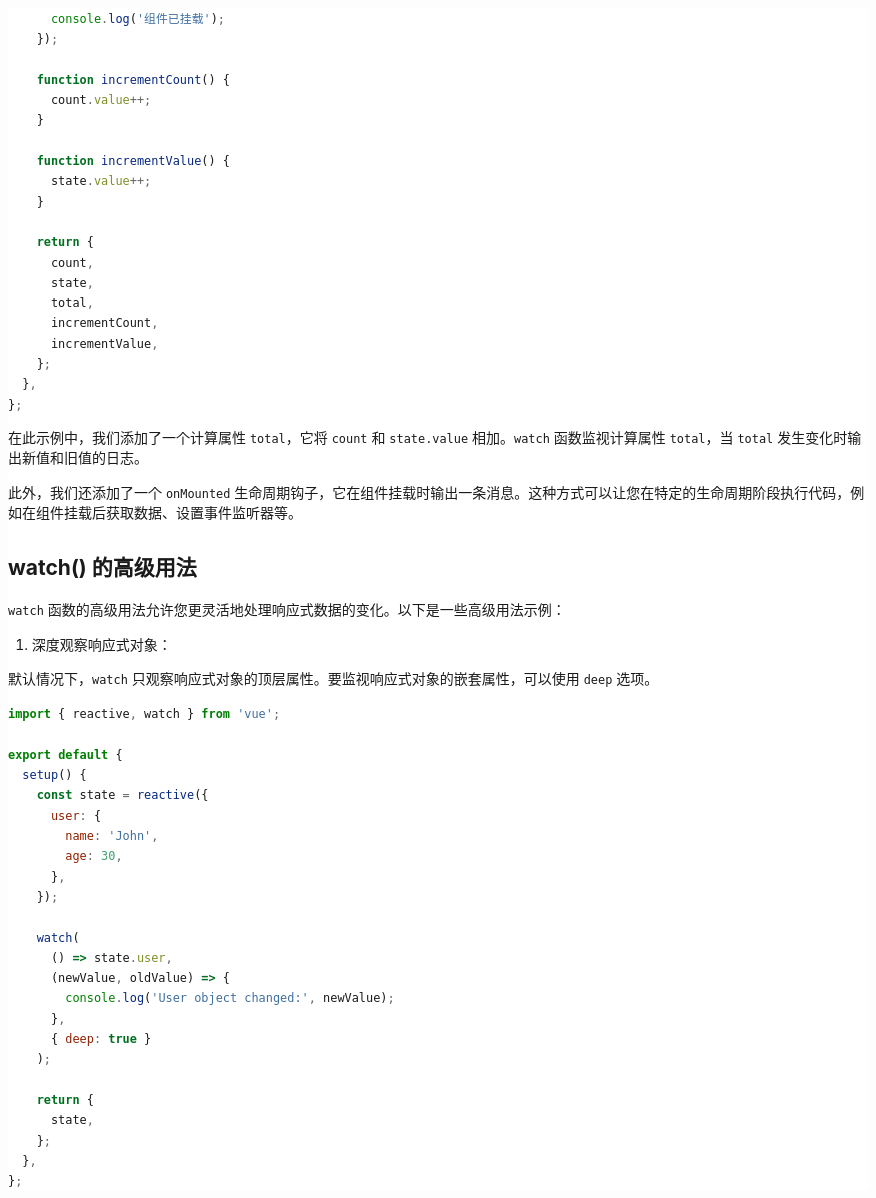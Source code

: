 ```javascript
      console.log('组件已挂载');
    });

    function incrementCount() {
      count.value++;
    }

    function incrementValue() {
      state.value++;
    }

    return {
      count,
      state,
      total,
      incrementCount,
      incrementValue,
    };
  },
};
```

在此示例中，我们添加了一个计算属性 `total`，它将 `count` 和 `state.value` 相加。`watch` 函数监视计算属性 `total`，当 `total` 发生变化时输出新值和旧值的日志。

此外，我们还添加了一个 `onMounted` 生命周期钩子，它在组件挂载时输出一条消息。这种方式可以让您在特定的生命周期阶段执行代码，例如在组件挂载后获取数据、设置事件监听器等。

## watch() 的高级用法

`watch` 函数的高级用法允许您更灵活地处理响应式数据的变化。以下是一些高级用法示例：

1. 深度观察响应式对象：

默认情况下，`watch` 只观察响应式对象的顶层属性。要监视响应式对象的嵌套属性，可以使用 `deep` 选项。

```javascript
import { reactive, watch } from 'vue';

export default {
  setup() {
    const state = reactive({
      user: {
        name: 'John',
        age: 30,
      },
    });

    watch(
      () => state.user,
      (newValue, oldValue) => {
        console.log('User object changed:', newValue);
      },
      { deep: true }
    );

    return {
      state,
    };
  },
};
```
